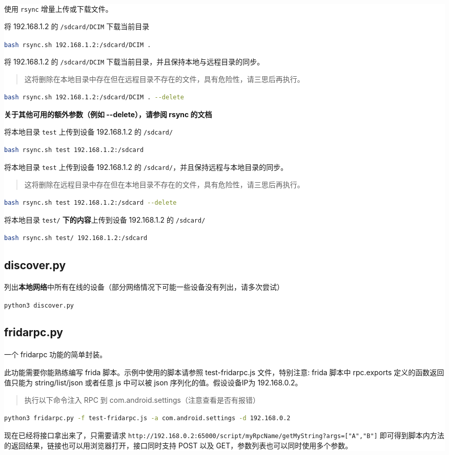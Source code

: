 使用 `rsync` 增量上传或下载文件。

将 192.168.1.2 的 `/sdcard/DCIM` 下载当前目录

```bash
bash rsync.sh 192.168.1.2:/sdcard/DCIM .
```

将 192.168.1.2 的 `/sdcard/DCIM` 下载当前目录，并且保持本地与远程目录的同步。

> 这将删除在本地目录中存在但在远程目录不存在的文件，具有危险性，请三思后再执行。

```bash
bash rsync.sh 192.168.1.2:/sdcard/DCIM . --delete
```

**关于其他可用的额外参数（例如 --delete），请参阅 rsync 的文档**

将本地目录 `test` 上传到设备 192.168.1.2 的 `/sdcard/`

```bash
bash rsync.sh test 192.168.1.2:/sdcard
```

将本地目录 `test` 上传到设备 192.168.1.2 的 `/sdcard/`，并且保持远程与本地目录的同步。

> 这将删除在远程目录中存在但在本地目录不存在的文件，具有危险性，请三思后再执行。

```bash
bash rsync.sh test 192.168.1.2:/sdcard --delete
```

将本地目录 `test/` **下的内容**上传到设备 192.168.1.2 的 `/sdcard/`

```bash
bash rsync.sh test/ 192.168.1.2:/sdcard
```

## discover.py

列出**本地网络**中所有在线的设备（部分网络情况下可能一些设备没有列出，请多次尝试）

```bash
python3 discover.py
```

## fridarpc.py

一个 fridarpc 功能的简单封装。

此功能需要你能熟练编写 frida 脚本。示例中使用的脚本请参照 test-fridarpc.js 文件，特别注意: frida 脚本中 rpc.exports 定义的函数返回值只能为 string/list/json 或者任意 js 中可以被 json 序列化的值。假设设备IP为 192.168.0.2。

> 执行以下命令注入 RPC 到 com.android.settings（注意查看是否有报错）

```bash
python3 fridarpc.py -f test-fridarpc.js -a com.android.settings -d 192.168.0.2
```

现在已经将接口拿出来了，只需要请求 `http://192.168.0.2:65000/script/myRpcName/getMyString?args=["A","B"]` 即可得到脚本内方法的返回结果，链接也可以用浏览器打开，接口同时支持 POST 以及 GET，参数列表也可以同时使用多个参数。
